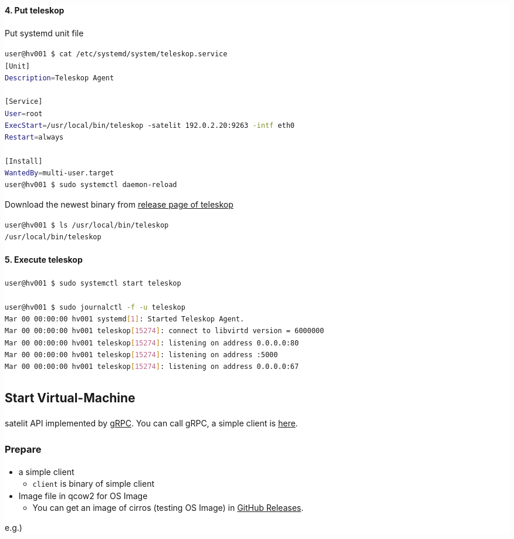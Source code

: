 #### 4. Put teleskop

Put systemd unit file

```bash
user@hv001 $ cat /etc/systemd/system/teleskop.service
[Unit]
Description=Teleskop Agent

[Service]
User=root
ExecStart=/usr/local/bin/teleskop -satelit 192.0.2.20:9263 -intf eth0
Restart=always

[Install]
WantedBy=multi-user.target
user@hv001 $ sudo systemctl daemon-reload
```

Download the newest binary from [release page of teleskop](https://github.com/lovi-cloud/teleskop/releases)

```bash
user@hv001 $ ls /usr/local/bin/teleskop
/usr/local/bin/teleskop
```

#### 5. Execute teleskop

```bash
user@hv001 $ sudo systemctl start teleskop

user@hv001 $ sudo journalctl -f -u teleskop
Mar 00 00:00:00 hv001 systemd[1]: Started Teleskop Agent.
Mar 00 00:00:00 hv001 teleskop[15274]: connect to libvirtd version = 6000000
Mar 00 00:00:00 hv001 teleskop[15274]: listening on address 0.0.0.0:80
Mar 00 00:00:00 hv001 teleskop[15274]: listening on address :5000
Mar 00 00:00:00 hv001 teleskop[15274]: listening on address 0.0.0.0:67
```

## Start Virtual-Machine

satelit API implemented by [gRPC](https://grpc.io/).
You can call gRPC, a simple client is [here](https://github.com/lovi-cloud/satelit/tree/master/examples/client).

### Prepare

- a simple client
  - `client` is binary of simple client
- Image file in qcow2 for OS Image
  - You can get an image of cirros (testing OS Image) in [GitHub Releases](https://github.com/cirros-dev/cirros/releases).
  
e.g.)
